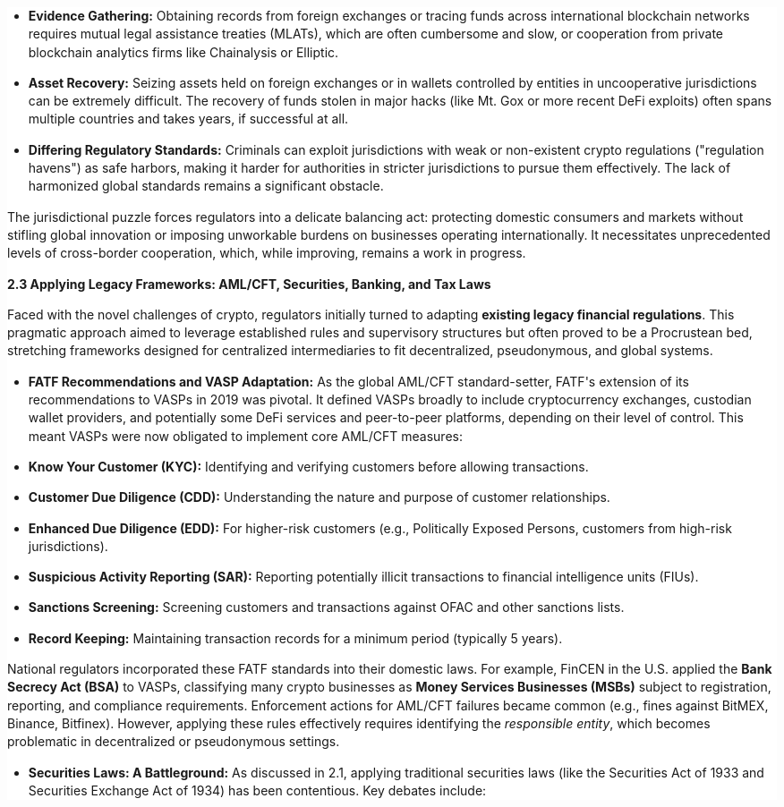*   **Evidence Gathering:** Obtaining records from foreign exchanges or tracing funds across international blockchain networks requires mutual legal assistance treaties (MLATs), which are often cumbersome and slow, or cooperation from private blockchain analytics firms like Chainalysis or Elliptic.

*   **Asset Recovery:** Seizing assets held on foreign exchanges or in wallets controlled by entities in uncooperative jurisdictions can be extremely difficult. The recovery of funds stolen in major hacks (like Mt. Gox or more recent DeFi exploits) often spans multiple countries and takes years, if successful at all.

*   **Differing Regulatory Standards:** Criminals can exploit jurisdictions with weak or non-existent crypto regulations ("regulation havens") as safe harbors, making it harder for authorities in stricter jurisdictions to pursue them effectively. The lack of harmonized global standards remains a significant obstacle.

The jurisdictional puzzle forces regulators into a delicate balancing act: protecting domestic consumers and markets without stifling global innovation or imposing unworkable burdens on businesses operating internationally. It necessitates unprecedented levels of cross-border cooperation, which, while improving, remains a work in progress.

**2.3 Applying Legacy Frameworks: AML/CFT, Securities, Banking, and Tax Laws**

Faced with the novel challenges of crypto, regulators initially turned to adapting **existing legacy financial regulations**. This pragmatic approach aimed to leverage established rules and supervisory structures but often proved to be a Procrustean bed, stretching frameworks designed for centralized intermediaries to fit decentralized, pseudonymous, and global systems.

*   **FATF Recommendations and VASP Adaptation:** As the global AML/CFT standard-setter, FATF's extension of its recommendations to VASPs in 2019 was pivotal. It defined VASPs broadly to include cryptocurrency exchanges, custodian wallet providers, and potentially some DeFi services and peer-to-peer platforms, depending on their level of control. This meant VASPs were now obligated to implement core AML/CFT measures:

*   **Know Your Customer (KYC):** Identifying and verifying customers before allowing transactions.

*   **Customer Due Diligence (CDD):** Understanding the nature and purpose of customer relationships.

*   **Enhanced Due Diligence (EDD):** For higher-risk customers (e.g., Politically Exposed Persons, customers from high-risk jurisdictions).

*   **Suspicious Activity Reporting (SAR):** Reporting potentially illicit transactions to financial intelligence units (FIUs).

*   **Sanctions Screening:** Screening customers and transactions against OFAC and other sanctions lists.

*   **Record Keeping:** Maintaining transaction records for a minimum period (typically 5 years).

National regulators incorporated these FATF standards into their domestic laws. For example, FinCEN in the U.S. applied the **Bank Secrecy Act (BSA)** to VASPs, classifying many crypto businesses as **Money Services Businesses (MSBs)** subject to registration, reporting, and compliance requirements. Enforcement actions for AML/CFT failures became common (e.g., fines against BitMEX, Binance, Bitfinex). However, applying these rules effectively requires identifying the *responsible entity*, which becomes problematic in decentralized or pseudonymous settings.

*   **Securities Laws: A Battleground:** As discussed in 2.1, applying traditional securities laws (like the Securities Act of 1933 and Securities Exchange Act of 1934) has been contentious. Key debates include:
